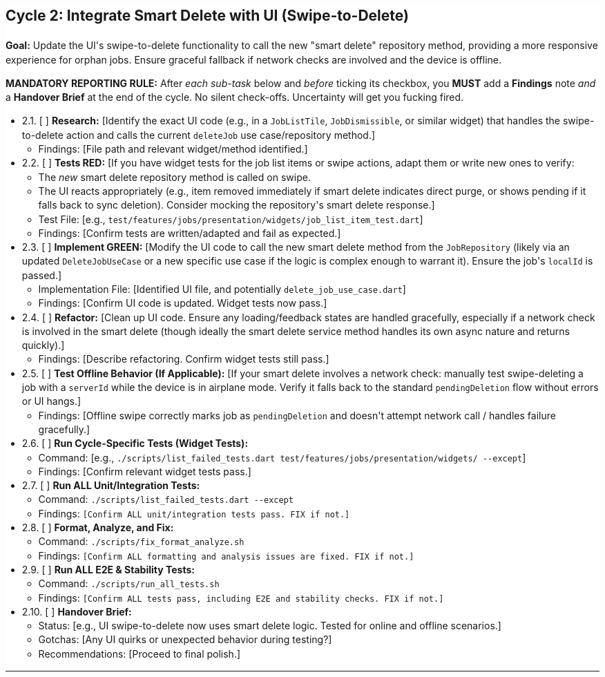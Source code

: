 
## Cycle 2: Integrate Smart Delete with UI (Swipe-to-Delete)

**Goal:** Update the UI's swipe-to-delete functionality to call the new "smart delete" repository method, providing a more responsive experience for orphan jobs. Ensure graceful fallback if network checks are involved and the device is offline.

**MANDATORY REPORTING RULE:** After *each sub-task* below and *before* ticking its checkbox, you **MUST** add a **Findings** note *and* a **Handover Brief** at the end of the cycle. No silent check-offs. Uncertainty will get you fucking fired.

* 2.1. [ ] **Research:** [Identify the exact UI code (e.g., in a `JobListTile`, `JobDismissible`, or similar widget) that handles the swipe-to-delete action and calls the current `deleteJob` use case/repository method.]
    * Findings: [File path and relevant widget/method identified.]
* 2.2. [ ] **Tests RED:** [If you have widget tests for the job list items or swipe actions, adapt them or write new ones to verify:
    *   The *new* smart delete repository method is called on swipe.
    *   The UI reacts appropriately (e.g., item removed immediately if smart delete indicates direct purge, or shows pending if it falls back to sync deletion). Consider mocking the repository's smart delete response.]
    * Test File: [e.g., `test/features/jobs/presentation/widgets/job_list_item_test.dart`]
    * Findings: [Confirm tests are written/adapted and fail as expected.]
* 2.3. [ ] **Implement GREEN:** [Modify the UI code to call the new smart delete method from the `JobRepository` (likely via an updated `DeleteJobUseCase` or a new specific use case if the logic is complex enough to warrant it). Ensure the job's `localId` is passed.]
    * Implementation File: [Identified UI file, and potentially `delete_job_use_case.dart`]
    * Findings: [Confirm UI code is updated. Widget tests now pass.]
* 2.4. [ ] **Refactor:** [Clean up UI code. Ensure any loading/feedback states are handled gracefully, especially if a network check is involved in the smart delete (though ideally the smart delete service method handles its own async nature and returns quickly).]
    * Findings: [Describe refactoring. Confirm widget tests still pass.]
* 2.5. [ ] **Test Offline Behavior (If Applicable):** [If your smart delete involves a network check: manually test swipe-deleting a job with a `serverId` while the device is in airplane mode. Verify it falls back to the standard `pendingDeletion` flow without errors or UI hangs.]
    * Findings: [Offline swipe correctly marks job as `pendingDeletion` and doesn't attempt network call / handles failure gracefully.]
* 2.6. [ ] **Run Cycle-Specific Tests (Widget Tests):**
    * Command: [e.g., `./scripts/list_failed_tests.dart test/features/jobs/presentation/widgets/ --except`]
    * Findings: [Confirm relevant widget tests pass.]
* 2.7. [ ] **Run ALL Unit/Integration Tests:**
    * Command: `./scripts/list_failed_tests.dart --except`
    * Findings: `[Confirm ALL unit/integration tests pass. FIX if not.]`
* 2.8. [ ] **Format, Analyze, and Fix:**
    * Command: `./scripts/fix_format_analyze.sh`
    * Findings: `[Confirm ALL formatting and analysis issues are fixed. FIX if not.]`
* 2.9. [ ] **Run ALL E2E & Stability Tests:**
    * Command: `./scripts/run_all_tests.sh`
    * Findings: `[Confirm ALL tests pass, including E2E and stability checks. FIX if not.]`
* 2.10. [ ] **Handover Brief:**
    * Status: [e.g., UI swipe-to-delete now uses smart delete logic. Tested for online and offline scenarios.]
    * Gotchas: [Any UI quirks or unexpected behavior during testing?]
    * Recommendations: [Proceed to final polish.]

---
